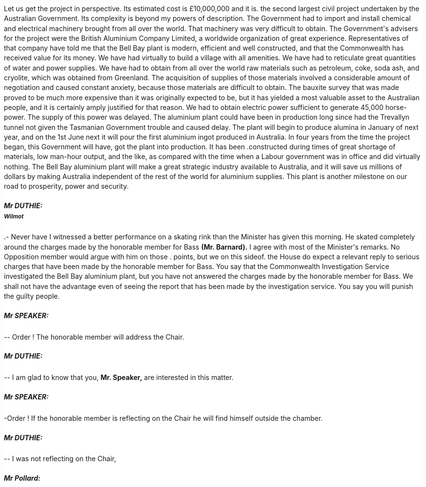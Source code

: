 Let us get the project in perspective. Its estimated cost is £10,000,000 and it is. the second largest civil project undertaken by the Australian Government. Its complexity is beyond my powers of description. The Government had to import and install chemical and electrical machinery brought from all over the world. That machinery was very difficult to obtain. The Government's advisers for the project were the British Aluminium Company Limited, a worldwide organization of great experience. Representatives of that company have told me that the Bell Bay plant is modern, efficient and well constructed, and that the Commonwealth has received value for its money. We have had virtually to build a village with all amenities. We have had to reticulate great quantities of water and power supplies. We have had to obtain from all over the world raw materials such as petroleum, coke, soda ash, and cryolite, which was obtained from Greenland. The acquisition of supplies of those materials involved a considerable amount of negotiation and caused constant anxiety, because those materials are difficult to obtain. The bauxite survey that was made proved to be much more expensive than it was originally expected to be, but it has yielded a most valuable asset to the Australian people, and it is certainly amply justified for that reason. We had to obtain electric power sufficient to generate 45,000 horse-power. The supply of this power was delayed. The aluminium plant could have been in production long since had the Trevallyn tunnel not given the Tasmanian Government trouble and caused delay. The plant will begin to produce alumina in January of next year, and on the 1st June next it will pour the first aluminium ingot produced in Australia. In four years from the time the project began, this Government will have, got the plant into production. It has been .constructed during times of great shortage of materials, low man-hour output, and the like, as compared with the time when a Labour government was in office and did virtually nothing. The Bell Bay aluminium plant will make a great strategic industry available to Australia, and it will save us millions of dollars by making Australia independent of the rest of the world for aluminium supplies. This plant is another milestone on our road to prosperity, power and security. 

##### Mr DUTHIE:<br><small class="text-muted">Wilmot</small>

.- Never have I witnessed a better performance on a skating rink than the Minister has given this morning. He skated completely around the charges made by the honorable member for Bass  **(Mr. Barnard).**  I agree with most of the Minister's remarks. No Opposition member  would argue with him on those . points, but we on this sideof. the House do expect a relevant reply to serious charges that have been made by the honorable member for Bass. You say that the Commonwealth Investigation Service investigated the Bell Bay aluminium plant, but you have not  answered the charges made by the honorable member for Bass. We shall not have the advantage even of seeing the report that has been made by the investigation service. You say you will punish the guilty people. 

##### Mr SPEAKER:

-- Order ! The honorable member will address the Chair. 

##### Mr DUTHIE:

-- I am glad to know that you,  **Mr. Speaker,**  are interested in this matter. 

##### Mr SPEAKER:

-Order ! If the honorable member is reflecting on the Chair he will find himself outside the chamber. 

##### Mr DUTHIE:

-- I was not reflecting on the Chair, 

##### Mr Pollard:
